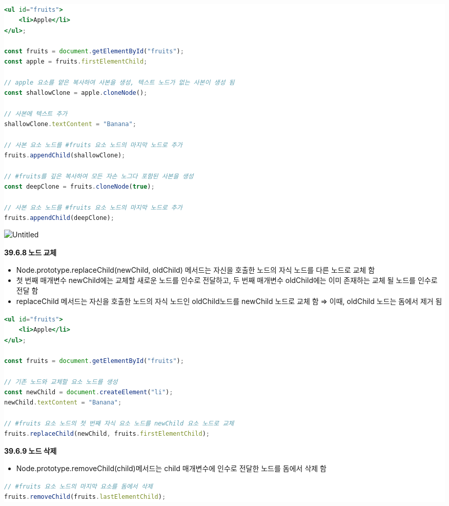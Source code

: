 ```jsx
<ul id="fruits">
    <li>Apple</li>
</ul>;

const fruits = document.getElementById("fruits");
const apple = fruits.firstElementChild;

// apple 요소를 얕은 복사하여 사본을 생성, 텍스트 노드가 없는 사본이 생성 됨
const shallowClone = apple.cloneNode();

// 사본에 텍스트 추가
shallowClone.textContent = "Banana";

// 사본 요소 노드를 #fruits 요소 노드의 마지막 노드로 추가
fruits.appendChild(shallowClone);

// #fruits를 깊은 복사하여 모든 자손 노그다 포함된 사본을 생성
const deepClone = fruits.cloneNode(true);

// 사본 요소 노드를 #fruits 요소 노드의 마지막 노드로 추가
fruits.appendChild(deepClone);
```

![Untitled](39%E1%84%8C%E1%85%A1%E1%86%BC%20DOM%203442c56469394d078690184bdedaeb7b/Untitled%2014.png)

**39.6.8 노드 교체**

-   Node.prototype.replaceChild(newChild, oldChild) 메서드는 자신을 호출한 노드의 자식 노드를 다른 노드로 교체 함
-   첫 번째 매개변수 newChild에는 교체할 새로운 노드를 인수로 전달하고, 두 번째 매개변수 oldChild에는 이미 존재하는 교체 될 노드를 인수로 전달 함
-   replaceChild 메서드는 자신을 호출한 노드의 자식 노드인 oldChild노드를 newChild 노드로 교체 함 ⇒ 이때, oldChild 노드는 돔에서 제거 됨

```jsx
<ul id="fruits">
    <li>Apple</li>
</ul>;

const fruits = document.getElementById("fruits");

// 기존 노드와 교체할 요소 노드를 생성
const newChild = document.createElement("li");
newChild.textContent = "Banana";

// #fruits 요소 노드의 첫 번째 자식 요소 노드를 newChild 요소 노드로 교체
fruits.replaceChild(newChild, fruits.firstElementChild);
```

**39.6.9 노드 삭제**

-   Node.prototype.removeChild(child)메서드는 child 매개변수에 인수로 전달한 노드를 돔에서 삭제 함

```jsx
// #fruits 요소 노드의 마지막 요소를 돔에서 삭제
fruits.removeChild(fruits.lastElementChild);
```
